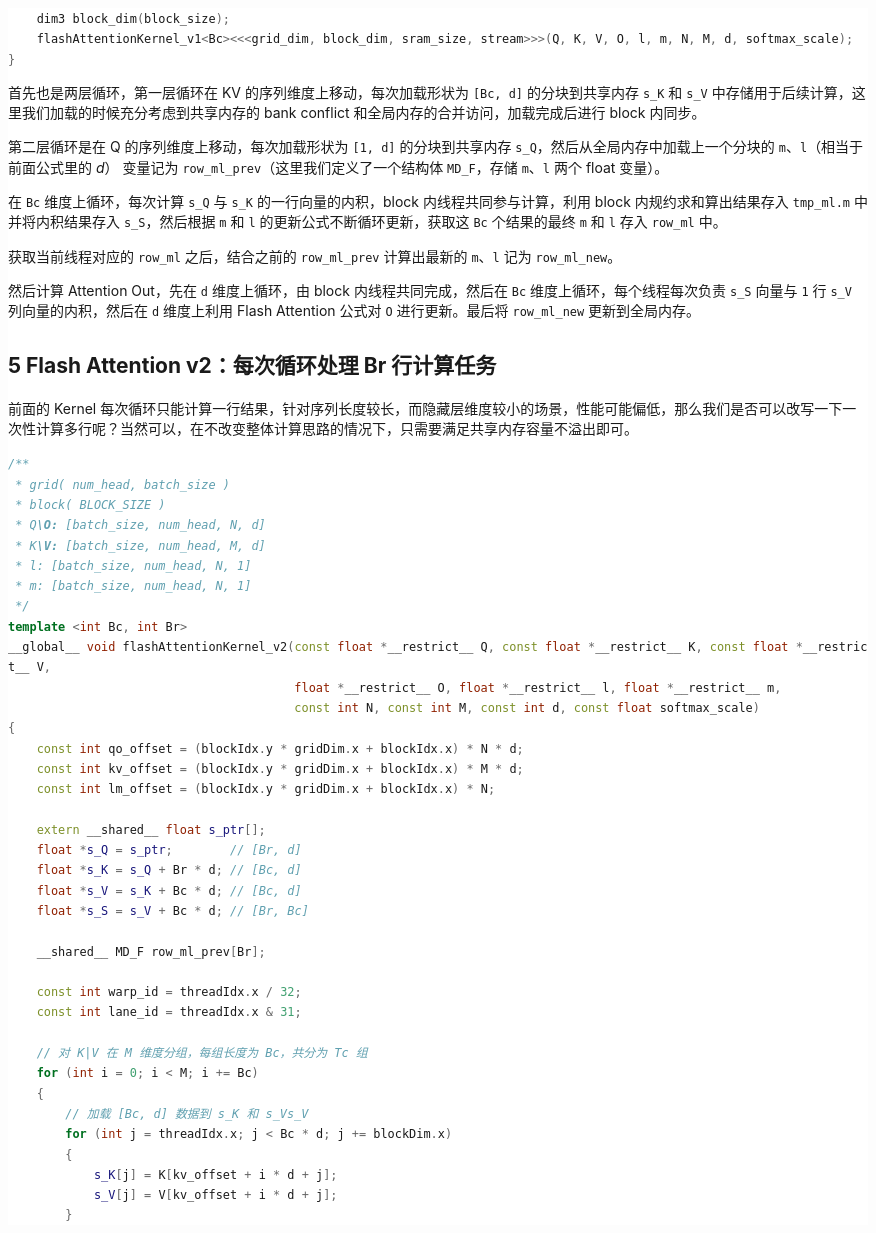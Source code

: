 ```cpp
    dim3 block_dim(block_size);
    flashAttentionKernel_v1<Bc><<<grid_dim, block_dim, sram_size, stream>>>(Q, K, V, O, l, m, N, M, d, softmax_scale);
}
```

首先也是两层循环，第一层循环在 KV 的序列维度上移动，每次加载形状为 `[Bc, d]` 的分块到共享内存 `s_K` 和 `s_V` 中存储用于后续计算，这里我们加载的时候充分考虑到共享内存的 bank conflict 和全局内存的合并访问，加载完成后进行 block 内同步。

第二层循环是在 Q 的序列维度上移动，每次加载形状为 `[1, d]` 的分块到共享内存 `s_Q`，然后从全局内存中加载上一个分块的 `m`、`l`（相当于前面公式里的 $d$） 变量记为 `row_ml_prev`（这里我们定义了一个结构体 `MD_F`，存储 `m`、`l` 两个 float 变量）。

在 `Bc` 维度上循环，每次计算 `s_Q` 与 `s_K` 的一行向量的内积，block 内线程共同参与计算，利用 block 内规约求和算出结果存入 `tmp_ml.m` 中并将内积结果存入 `s_S`，然后根据 `m` 和 `l` 的更新公式不断循环更新，获取这 `Bc` 个结果的最终 `m` 和 `l` 存入 `row_ml` 中。

获取当前线程对应的 `row_ml` 之后，结合之前的 `row_ml_prev` 计算出最新的 `m`、`l` 记为 `row_ml_new`。

然后计算 Attention Out，先在 `d` 维度上循环，由 block 内线程共同完成，然后在 `Bc` 维度上循环，每个线程每次负责 `s_S` 向量与 `1` 行 `s_V` 列向量的内积，然后在 `d` 维度上利用 Flash Attention 公式对 `O` 进行更新。最后将 `row_ml_new` 更新到全局内存。

## 5 Flash Attention v2：每次循环处理 Br 行计算任务
前面的 Kernel 每次循环只能计算一行结果，针对序列长度较长，而隐藏层维度较小的场景，性能可能偏低，那么我们是否可以改写一下一次性计算多行呢？当然可以，在不改变整体计算思路的情况下，只需要满足共享内存容量不溢出即可。

```cpp
/**
 * grid( num_head, batch_size )
 * block( BLOCK_SIZE )
 * Q\O: [batch_size, num_head, N, d]
 * K\V: [batch_size, num_head, M, d]
 * l: [batch_size, num_head, N, 1]
 * m: [batch_size, num_head, N, 1]
 */
template <int Bc, int Br>
__global__ void flashAttentionKernel_v2(const float *__restrict__ Q, const float *__restrict__ K, const float *__restrict__ V,
                                        float *__restrict__ O, float *__restrict__ l, float *__restrict__ m,
                                        const int N, const int M, const int d, const float softmax_scale)
{
    const int qo_offset = (blockIdx.y * gridDim.x + blockIdx.x) * N * d;
    const int kv_offset = (blockIdx.y * gridDim.x + blockIdx.x) * M * d;
    const int lm_offset = (blockIdx.y * gridDim.x + blockIdx.x) * N;

    extern __shared__ float s_ptr[];
    float *s_Q = s_ptr;        // [Br, d]
    float *s_K = s_Q + Br * d; // [Bc, d]
    float *s_V = s_K + Bc * d; // [Bc, d]
    float *s_S = s_V + Bc * d; // [Br, Bc]

    __shared__ MD_F row_ml_prev[Br];

    const int warp_id = threadIdx.x / 32;
    const int lane_id = threadIdx.x & 31;

    // 对 K|V 在 M 维度分组，每组长度为 Bc，共分为 Tc 组
    for (int i = 0; i < M; i += Bc)
    {
        // 加载 [Bc, d] 数据到 s_K 和 s_Vs_V
        for (int j = threadIdx.x; j < Bc * d; j += blockDim.x)
        {
            s_K[j] = K[kv_offset + i * d + j];
            s_V[j] = V[kv_offset + i * d + j];
        }
```